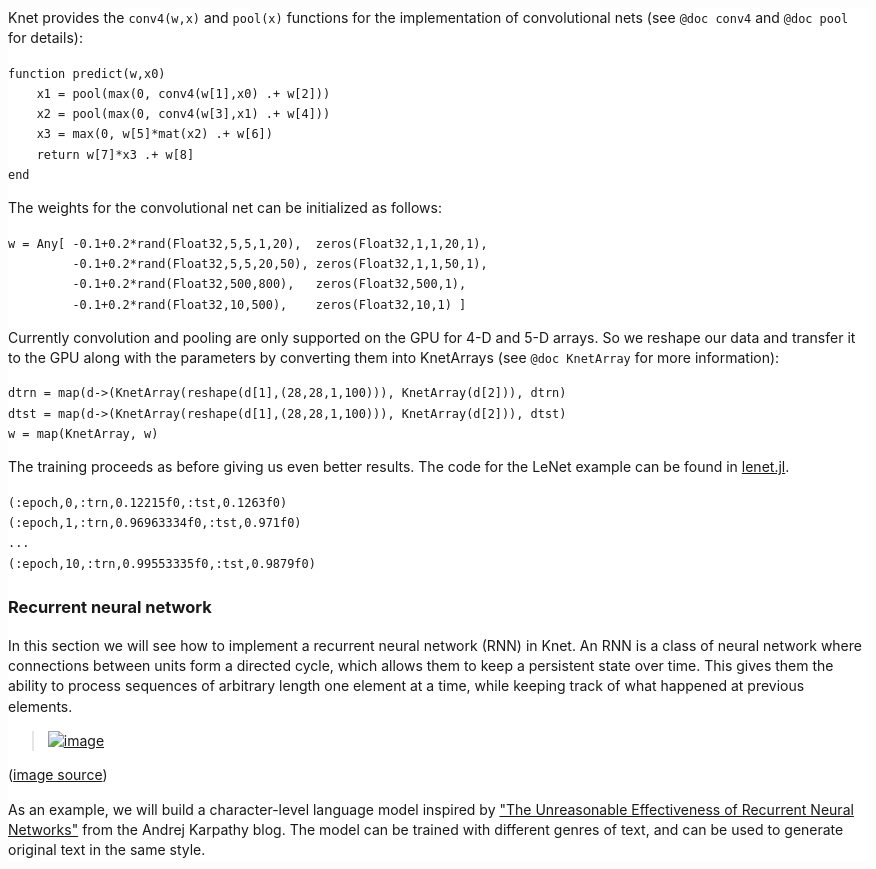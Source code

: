 Knet provides the `conv4(w,x)` and `pool(x)` functions for the
implementation of convolutional nets (see `@doc conv4` and `@doc pool`
for details):

    function predict(w,x0)
        x1 = pool(max(0, conv4(w[1],x0) .+ w[2]))
        x2 = pool(max(0, conv4(w[3],x1) .+ w[4]))
        x3 = max(0, w[5]*mat(x2) .+ w[6])
        return w[7]*x3 .+ w[8]
    end

The weights for the convolutional net can be initialized as follows:

    w = Any[ -0.1+0.2*rand(Float32,5,5,1,20),  zeros(Float32,1,1,20,1),
             -0.1+0.2*rand(Float32,5,5,20,50), zeros(Float32,1,1,50,1),
             -0.1+0.2*rand(Float32,500,800),   zeros(Float32,500,1),
             -0.1+0.2*rand(Float32,10,500),    zeros(Float32,10,1) ]

Currently convolution and pooling are only supported on the GPU for 4-D
and 5-D arrays. So we reshape our data and transfer it to the GPU along
with the parameters by converting them into KnetArrays (see
`@doc KnetArray` for more information):

    dtrn = map(d->(KnetArray(reshape(d[1],(28,28,1,100))), KnetArray(d[2])), dtrn)
    dtst = map(d->(KnetArray(reshape(d[1],(28,28,1,100))), KnetArray(d[2])), dtst)
    w = map(KnetArray, w)

The training proceeds as before giving us even better results. The code
for the LeNet example can be found in
[lenet.jl](https://github.com/denizyuret/Knet.jl/blob/master/examples/lenet.jl).

    (:epoch,0,:trn,0.12215f0,:tst,0.1263f0)
    (:epoch,1,:trn,0.96963334f0,:tst,0.971f0)
    ...
    (:epoch,10,:trn,0.99553335f0,:tst,0.9879f0)

### Recurrent neural network

In this section we will see how to implement a recurrent neural network
(RNN) in Knet. An RNN is a class of neural network where connections
between units form a directed cycle, which allows them to keep a
persistent state over time. This gives them the ability to process
sequences of arbitrary length one element at a time, while keeping track
of what happened at previous elements.

> [![image](https://github.com/denizyuret/Knet.jl/blob/master/docs/src/images/RNN-unrolled.png?raw=true)](http://colah.github.io/posts/2015-08-Understanding-LSTMs)

([image
source](http://colah.github.io/posts/2015-08-Understanding-LSTMs))

As an example, we will build a character-level language model inspired
by ["The Unreasonable Effectiveness of Recurrent Neural
Networks"](http://karpathy.github.io/2015/05/21/rnn-effectiveness) from
the Andrej Karpathy blog. The model can be trained with different genres
of text, and can be used to generate original text in the same style.
